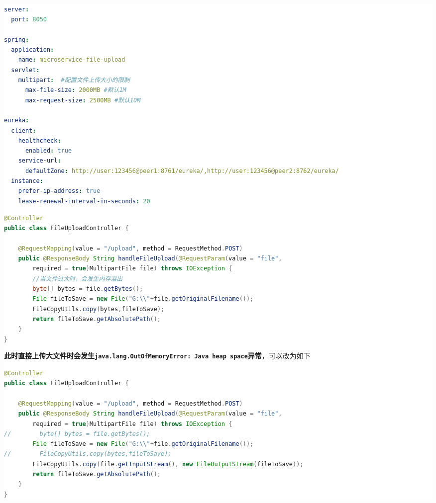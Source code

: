```yml
server:
  port: 8050

spring:
  application:
    name: microservice-file-upload
  servlet:
    multipart:	#配置文件上传大小的限制
      max-file-size: 2000MB #默认1M
      max-request-size: 2500MB #默认10M

eureka:
  client:
    healthcheck:
      enabled: true
    service-url:
      defaultZone: http://user:123456@peer1:8761/eureka/,http://user:123456@peer2:8762/eureka/
  instance:
    prefer-ip-address: true
    lease-renewal-interval-in-seconds: 20
```

```java
@Controller
public class FileUploadController {

    @RequestMapping(value = "/upload", method = RequestMethod.POST)
    public @ResponseBody String handleFileUpload(@RequestParam(value = "file",
        required = true)MultipartFile file) throws IOException {
        //当文件过大时，会发生内存溢出
        byte[] bytes = file.getBytes();
        File fileToSave = new File("G:\\"+file.getOriginalFilename());
        FileCopyUtils.copy(bytes,fileToSave);
        return fileToSave.getAbsolutePath();
    }
}
```

**此时直接上传大文件时会发生`java.lang.OutOfMemoryError: Java heap space`异常**，可以改为如下

```java
@Controller
public class FileUploadController {

    @RequestMapping(value = "/upload", method = RequestMethod.POST)
    public @ResponseBody String handleFileUpload(@RequestParam(value = "file",
        required = true)MultipartFile file) throws IOException {
//        byte[] bytes = file.getBytes();
        File fileToSave = new File("G:\\"+file.getOriginalFilename());
//        FileCopyUtils.copy(bytes,fileToSave);
        FileCopyUtils.copy(file.getInputStream(), new FileOutputStream(fileToSave));
        return fileToSave.getAbsolutePath();
    }
}
```
